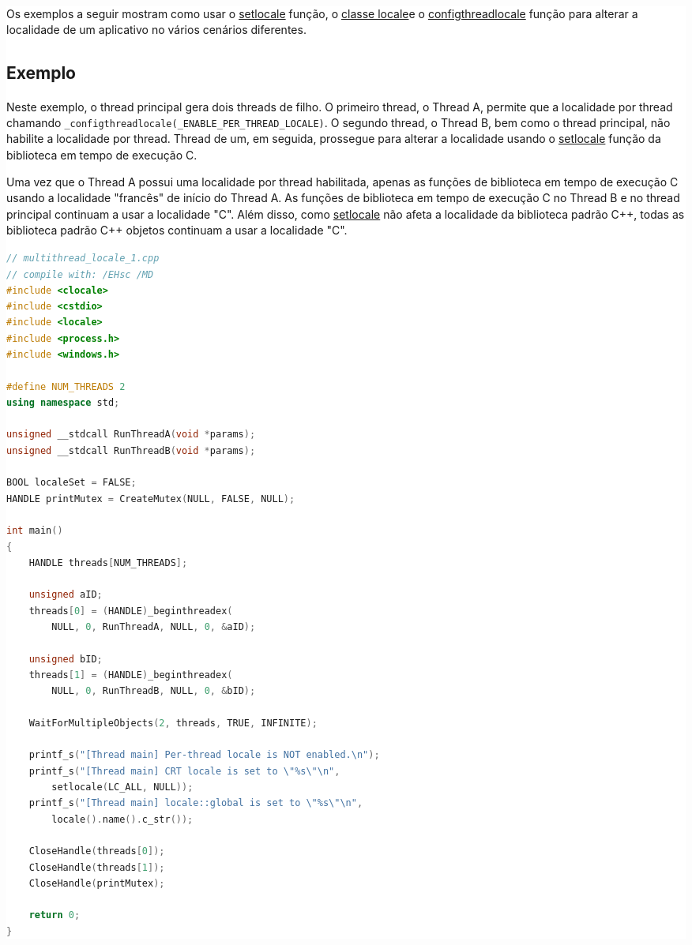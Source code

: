Os exemplos a seguir mostram como usar o [setlocale](../preprocessor/setlocale.md) função, o [classe locale](../standard-library/locale-class.md)e o [configthreadlocale](../c-runtime-library/reference/configthreadlocale.md) função para alterar a localidade de um aplicativo no vários cenários diferentes.

## <a name="example"></a>Exemplo

Neste exemplo, o thread principal gera dois threads de filho. O primeiro thread, o Thread A, permite que a localidade por thread chamando `_configthreadlocale(_ENABLE_PER_THREAD_LOCALE)`. O segundo thread, o Thread B, bem como o thread principal, não habilite a localidade por thread. Thread de um, em seguida, prossegue para alterar a localidade usando o [setlocale](../preprocessor/setlocale.md) função da biblioteca em tempo de execução C.

Uma vez que o Thread A possui uma localidade por thread habilitada, apenas as funções de biblioteca em tempo de execução C usando a localidade "francês" de início do Thread A. As funções de biblioteca em tempo de execução C no Thread B e no thread principal continuam a usar a localidade "C". Além disso, como [setlocale](../preprocessor/setlocale.md) não afeta a localidade da biblioteca padrão C++, todas as biblioteca padrão C++ objetos continuam a usar a localidade "C".

```cpp
// multithread_locale_1.cpp
// compile with: /EHsc /MD
#include <clocale>
#include <cstdio>
#include <locale>
#include <process.h>
#include <windows.h>

#define NUM_THREADS 2
using namespace std;

unsigned __stdcall RunThreadA(void *params);
unsigned __stdcall RunThreadB(void *params);

BOOL localeSet = FALSE;
HANDLE printMutex = CreateMutex(NULL, FALSE, NULL);

int main()
{
    HANDLE threads[NUM_THREADS];

    unsigned aID;
    threads[0] = (HANDLE)_beginthreadex(
        NULL, 0, RunThreadA, NULL, 0, &aID);

    unsigned bID;
    threads[1] = (HANDLE)_beginthreadex(
        NULL, 0, RunThreadB, NULL, 0, &bID);

    WaitForMultipleObjects(2, threads, TRUE, INFINITE);

    printf_s("[Thread main] Per-thread locale is NOT enabled.\n");
    printf_s("[Thread main] CRT locale is set to \"%s\"\n",
        setlocale(LC_ALL, NULL));
    printf_s("[Thread main] locale::global is set to \"%s\"\n",
        locale().name().c_str());

    CloseHandle(threads[0]);
    CloseHandle(threads[1]);
    CloseHandle(printMutex);

    return 0;
}

```